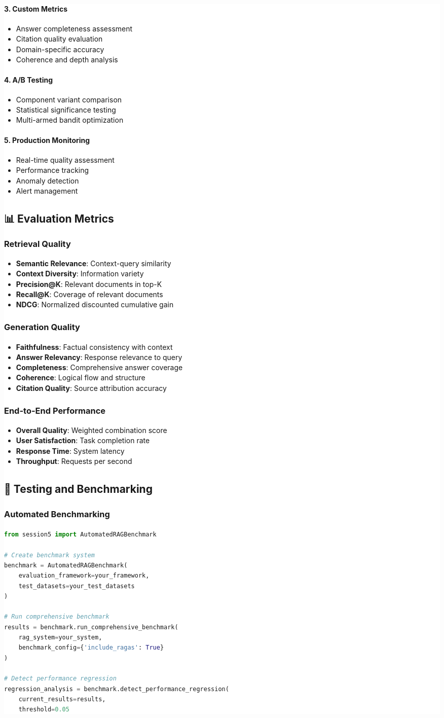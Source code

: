 #### 3. Custom Metrics
- Answer completeness assessment
- Citation quality evaluation
- Domain-specific accuracy
- Coherence and depth analysis

#### 4. A/B Testing
- Component variant comparison
- Statistical significance testing
- Multi-armed bandit optimization

#### 5. Production Monitoring
- Real-time quality assessment
- Performance tracking
- Anomaly detection
- Alert management

## 📊 Evaluation Metrics

### Retrieval Quality
- **Semantic Relevance**: Context-query similarity
- **Context Diversity**: Information variety
- **Precision@K**: Relevant documents in top-K
- **Recall@K**: Coverage of relevant documents
- **NDCG**: Normalized discounted cumulative gain

### Generation Quality
- **Faithfulness**: Factual consistency with context
- **Answer Relevancy**: Response relevance to query
- **Completeness**: Comprehensive answer coverage
- **Coherence**: Logical flow and structure
- **Citation Quality**: Source attribution accuracy

### End-to-End Performance
- **Overall Quality**: Weighted combination score
- **User Satisfaction**: Task completion rate
- **Response Time**: System latency
- **Throughput**: Requests per second

## 🧪 Testing and Benchmarking

### Automated Benchmarking

```python
from session5 import AutomatedRAGBenchmark

# Create benchmark system
benchmark = AutomatedRAGBenchmark(
    evaluation_framework=your_framework,
    test_datasets=your_test_datasets
)

# Run comprehensive benchmark
results = benchmark.run_comprehensive_benchmark(
    rag_system=your_system,
    benchmark_config={'include_ragas': True}
)

# Detect performance regression
regression_analysis = benchmark.detect_performance_regression(
    current_results=results,
    threshold=0.05
```